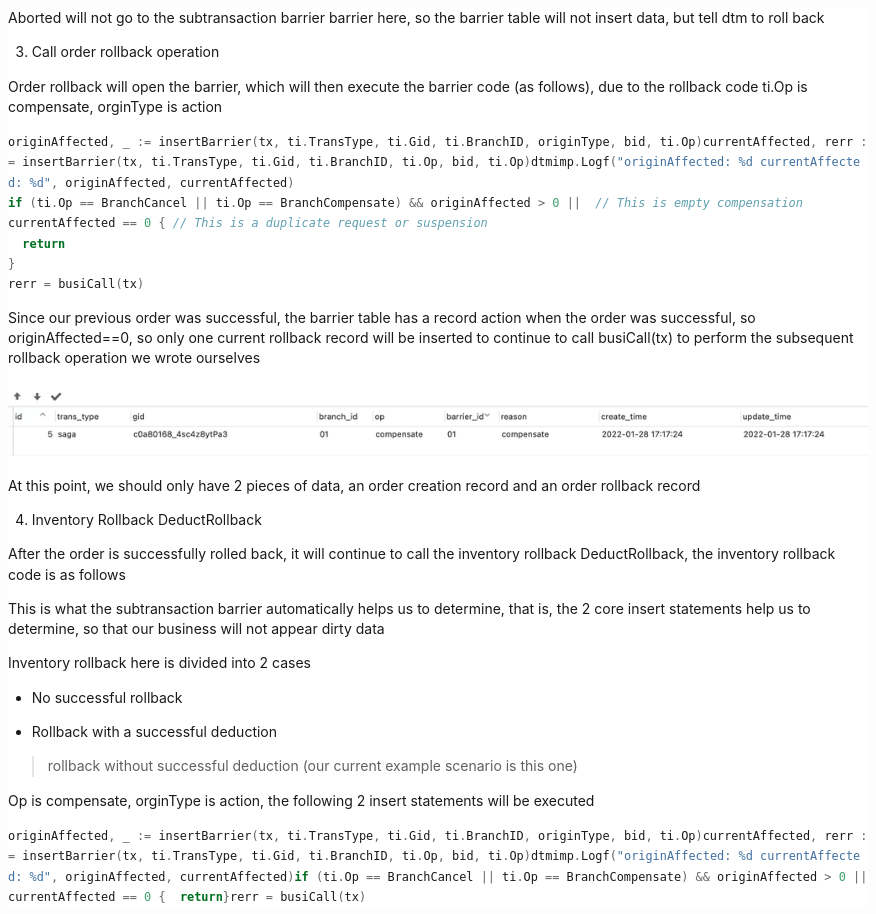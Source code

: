 Aborted will not go to the subtransaction barrier barrier here, so the barrier table will not insert data, but tell dtm to roll back

3) Call order rollback operation

Order rollback will open the barrier, which will then execute the barrier code (as follows), due to the rollback code ti.Op is compensate, orginType is action

```go
originAffected, _ := insertBarrier(tx, ti.TransType, ti.Gid, ti.BranchID, originType, bid, ti.Op)currentAffected, rerr := insertBarrier(tx, ti.TransType, ti.Gid, ti.BranchID, ti.Op, bid, ti.Op)dtmimp.Logf("originAffected: %d currentAffected: %d", originAffected, currentAffected)
if (ti.Op == BranchCancel || ti.Op == BranchCompensate) && originAffected > 0 ||  // This is empty compensation
currentAffected == 0 { // This is a duplicate request or suspension
  return
}
rerr = busiCall(tx)
```

Since our previous order was successful, the barrier table has a record action when the order was successful, so originAffected==0, so only one current rollback record will be inserted to continue to call busiCall(tx) to perform the subsequent rollback operation we wrote ourselves

![image-20220128172025283](../chinese/images/9/image-20220128172025283.png)

At this point, we should only have 2 pieces of data, an order creation record and an order rollback record

4) Inventory Rollback DeductRollback

After the order is successfully rolled back, it will continue to call the inventory rollback DeductRollback, the inventory rollback code is as follows

This is what the subtransaction barrier automatically helps us to determine, that is, the 2 core insert statements help us to determine, so that our business will not appear dirty data

Inventory rollback here is divided into 2 cases

- No successful rollback

- Rollback with a successful deduction

> rollback without successful deduction (our current example scenario is this one)

Op is compensate, orginType is action, the following 2 insert statements will be executed

```go
originAffected, _ := insertBarrier(tx, ti.TransType, ti.Gid, ti.BranchID, originType, bid, ti.Op)currentAffected, rerr := insertBarrier(tx, ti.TransType, ti.Gid, ti.BranchID, ti.Op, bid, ti.Op)dtmimp.Logf("originAffected: %d currentAffected: %d", originAffected, currentAffected)if (ti.Op == BranchCancel || ti.Op == BranchCompensate) && originAffected > 0 ||  currentAffected == 0 {  return}rerr = busiCall(tx)
```
